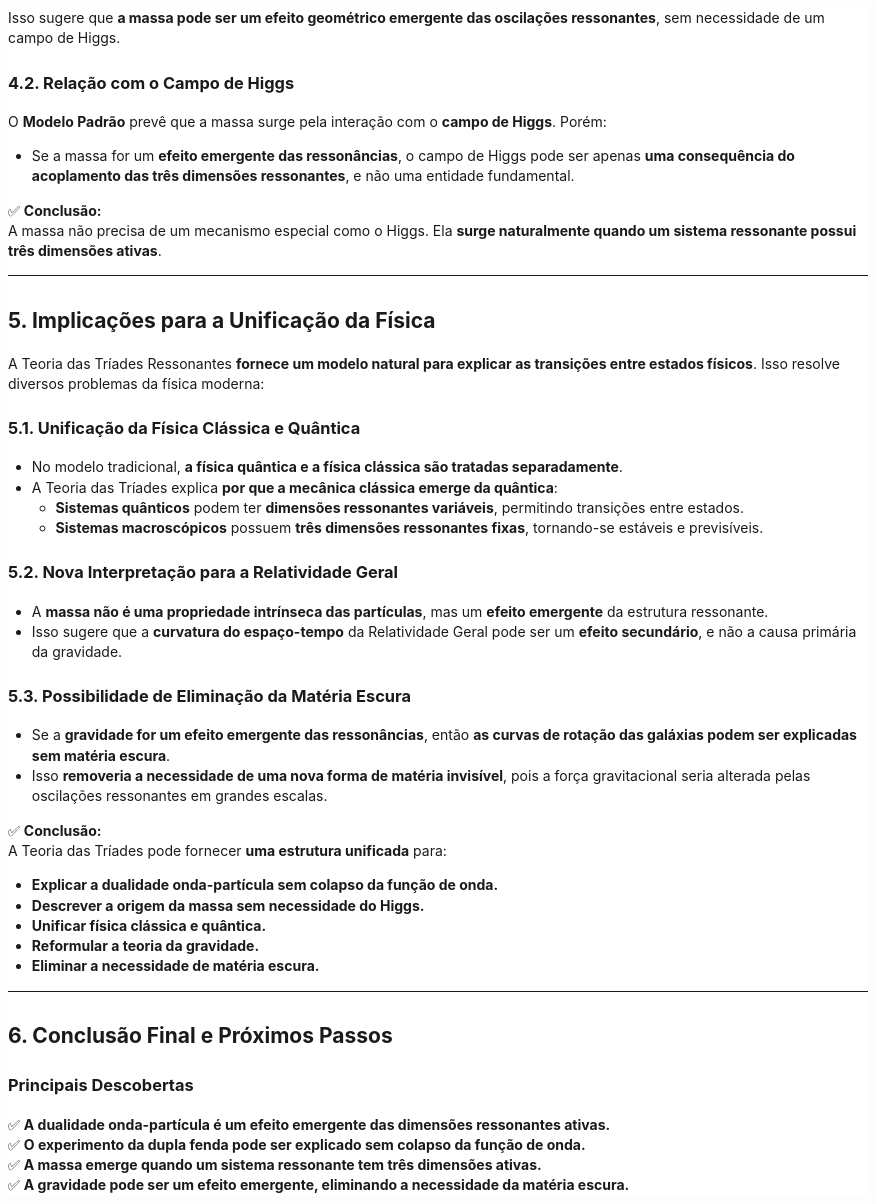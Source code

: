 Isso sugere que **a massa pode ser um efeito geométrico emergente das oscilações ressonantes**, sem necessidade de um campo de Higgs.

### **4.2. Relação com o Campo de Higgs**
O **Modelo Padrão** prevê que a massa surge pela interação com o **campo de Higgs**. Porém:
- Se a massa for um **efeito emergente das ressonâncias**, o campo de Higgs pode ser apenas **uma consequência do acoplamento das três dimensões ressonantes**, e não uma entidade fundamental.

✅ **Conclusão:**  
A massa não precisa de um mecanismo especial como o Higgs. Ela **surge naturalmente quando um sistema ressonante possui três dimensões ativas**.

---

## **5. Implicações para a Unificação da Física**
A Teoria das Tríades Ressonantes **fornece um modelo natural para explicar as transições entre estados físicos**. Isso resolve diversos problemas da física moderna:

### **5.1. Unificação da Física Clássica e Quântica**
- No modelo tradicional, **a física quântica e a física clássica são tratadas separadamente**.
- A Teoria das Tríades explica **por que a mecânica clássica emerge da quântica**:
  - **Sistemas quânticos** podem ter **dimensões ressonantes variáveis**, permitindo transições entre estados.
  - **Sistemas macroscópicos** possuem **três dimensões ressonantes fixas**, tornando-se estáveis e previsíveis.

### **5.2. Nova Interpretação para a Relatividade Geral**
- A **massa não é uma propriedade intrínseca das partículas**, mas um **efeito emergente** da estrutura ressonante.
- Isso sugere que a **curvatura do espaço-tempo** da Relatividade Geral pode ser um **efeito secundário**, e não a causa primária da gravidade.

### **5.3. Possibilidade de Eliminação da Matéria Escura**
- Se a **gravidade for um efeito emergente das ressonâncias**, então **as curvas de rotação das galáxias podem ser explicadas sem matéria escura**.
- Isso **removeria a necessidade de uma nova forma de matéria invisível**, pois a força gravitacional seria alterada pelas oscilações ressonantes em grandes escalas.

✅ **Conclusão:**  
A Teoria das Tríades pode fornecer **uma estrutura unificada** para:
- **Explicar a dualidade onda-partícula sem colapso da função de onda.**
- **Descrever a origem da massa sem necessidade do Higgs.**
- **Unificar física clássica e quântica.**
- **Reformular a teoria da gravidade.**
- **Eliminar a necessidade de matéria escura.**

---

## **6. Conclusão Final e Próximos Passos**
### **Principais Descobertas**
✅ **A dualidade onda-partícula é um efeito emergente das dimensões ressonantes ativas.**  
✅ **O experimento da dupla fenda pode ser explicado sem colapso da função de onda.**  
✅ **A massa emerge quando um sistema ressonante tem três dimensões ativas.**  
✅ **A gravidade pode ser um efeito emergente, eliminando a necessidade da matéria escura.**  
